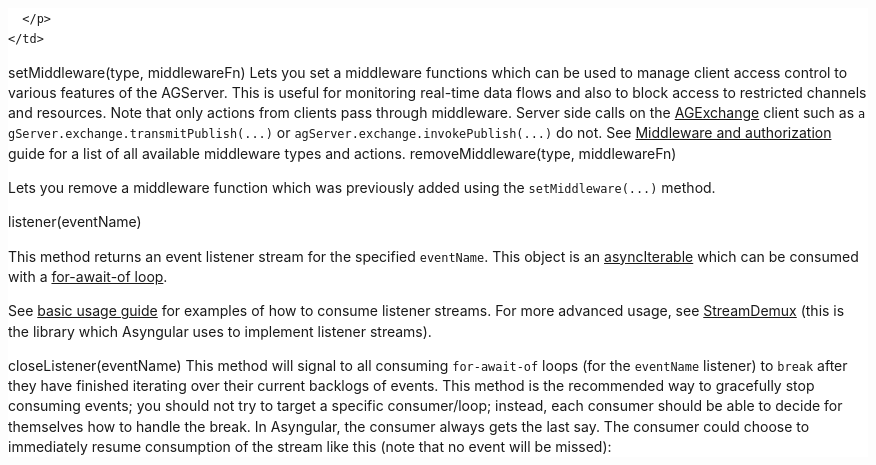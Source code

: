       </p>
    </td>
  </tr>
  <tr>
    <td>setMiddleware(type, middlewareFn)</td>
    <td>
      Lets you set a middleware functions which can be used to manage client access control
      to various features of the AGServer. This is useful for monitoring
      real-time data flows and also to block access to restricted channels
      and resources. Note that only actions from clients pass through middleware.
      Server side calls on the <a href="api-ag-exchange">AGExchange</a> client such as <code>agServer.exchange.transmitPublish(...)</code> or <code>agServer.exchange.invokePublish(...)</code> do not. See <a href="middleware-and-authorization">Middleware and authorization</a> guide for a list of all available middleware types and actions.
    </td>
  </tr>
  <tr>
    <td>removeMiddleware(type, middlewareFn)</td>
    <td>
      <p>
        Lets you remove a middleware function which was previously added using the <code>setMiddleware(...)</code> method.
      </p>
    </td>
  </tr>
  <tr>
    <td>
      listener(eventName)
    </td>
    <td>
      <p>
        This method returns an event listener stream for the specified <code>eventName</code>. This object is an <a href="https://jakearchibald.com/2017/async-iterators-and-generators/">asyncIterable</a> which can be consumed with a <a href="https://developer.mozilla.org/en-US/docs/Web/JavaScript/Reference/Statements/for-await...of">for-await-of loop</a>.
      </p>
      <p>
        See <a href="basic-usage">basic usage guide</a> for examples of how to consume listener streams. For more advanced usage, see <a href="https://github.com/SocketCluster/stream-demux#usage">StreamDemux</a> (this is the library which Asyngular uses to implement listener streams).
      </p>
    </td>
  </tr>
  <tr>
    <td>
      closeListener(eventName)
    </td>
    <td>
      This method will signal to all consuming <code>for-await-of</code> loops (for the <code>eventName</code> listener) to <code>break</code> after they have finished iterating over their current backlogs of events.
      This method is the recommended way to gracefully stop consuming events; you should not try to target a specific consumer/loop; instead, each consumer should be able to decide for themselves how to handle the break. In Asyngular, the consumer always gets the last say. The consumer could choose to immediately resume consumption of the stream like this (note that no event will be missed):
